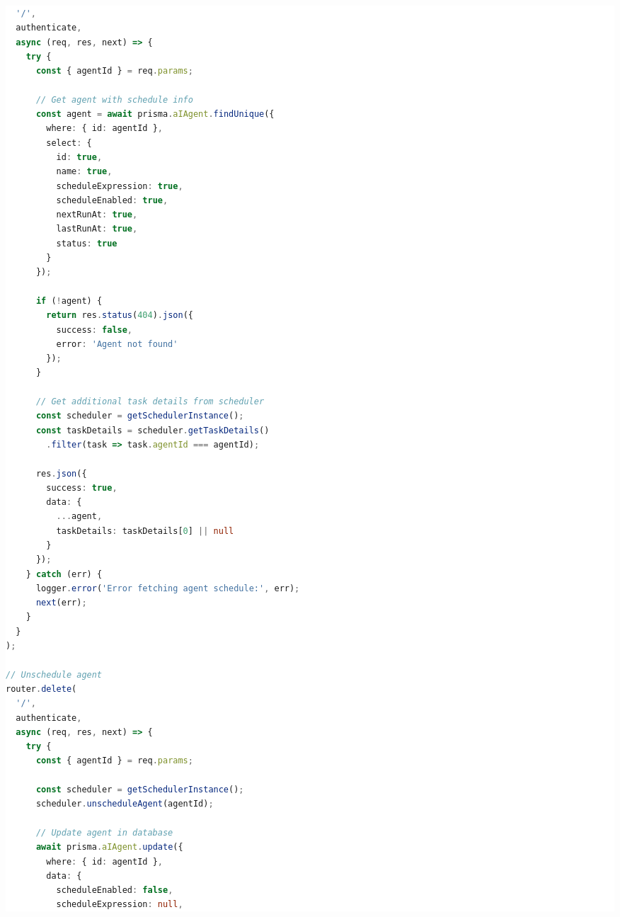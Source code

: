 ```typescript
  '/',
  authenticate,
  async (req, res, next) => {
    try {
      const { agentId } = req.params;
      
      // Get agent with schedule info
      const agent = await prisma.aIAgent.findUnique({
        where: { id: agentId },
        select: {
          id: true,
          name: true,
          scheduleExpression: true,
          scheduleEnabled: true,
          nextRunAt: true,
          lastRunAt: true,
          status: true
        }
      });
      
      if (!agent) {
        return res.status(404).json({
          success: false,
          error: 'Agent not found'
        });
      }
      
      // Get additional task details from scheduler
      const scheduler = getSchedulerInstance();
      const taskDetails = scheduler.getTaskDetails()
        .filter(task => task.agentId === agentId);
      
      res.json({
        success: true,
        data: {
          ...agent,
          taskDetails: taskDetails[0] || null
        }
      });
    } catch (err) {
      logger.error('Error fetching agent schedule:', err);
      next(err);
    }
  }
);

// Unschedule agent
router.delete(
  '/',
  authenticate,
  async (req, res, next) => {
    try {
      const { agentId } = req.params;
      
      const scheduler = getSchedulerInstance();
      scheduler.unscheduleAgent(agentId);
      
      // Update agent in database
      await prisma.aIAgent.update({
        where: { id: agentId },
        data: {
          scheduleEnabled: false,
          scheduleExpression: null,
```

  [key: string]: any;